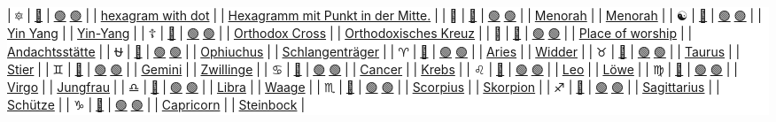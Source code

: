 |     🔯      |      [📙](https://emojipedia.org/dotted-six-pointed-star)       |          [🟢](screenshots/FireOS/7.5.6.3/white/🔯.png) [🟢](screenshots/OS/1.1/white/🔯.png)          |   |           [hexagram with dot](audio/2024-07/en/🔯.mp3)            |   |                 [Hexagramm mit Punkt in der Mitte.](audio/2024-07/de/🔯.mp3)                  |
|     🕎      |              [📙](https://emojipedia.org/menorah)               |          [🟢](screenshots/FireOS/7.5.6.3/white/🕎.png) [🟢](screenshots/OS/1.1/white/🕎.png)          |   |                [Menorah](audio/2024-07/en/🕎.mp3)                 |   |                              [Menorah](audio/2024-07/de/🕎.mp3)                               |
|     ☯️      |              [📙](https://emojipedia.org/yin-yang)              |          [🟢](screenshots/FireOS/7.5.6.3/white/☯️.png) [🟢](screenshots/OS/1.1/white/☯️.png)          |   |                [Yin Yang](audio/2024-07/en/☯️.mp3)                |   |                              [Yin-Yang](audio/2024-07/de/☯️.mp3)                              |
|     ☦️      |           [📙](https://emojipedia.org/orthodox-cross)           |          [🟢](screenshots/FireOS/7.5.6.3/white/☦️.png) [🟢](screenshots/OS/1.1/white/☦️.png)          |   |             [Orthodox Cross](audio/2024-07/en/☦️.mp3)             |   |                        [Orthodoxisches Kreuz](audio/2024-07/de/☦️.mp3)                        |
|     🛐      |          [📙](https://emojipedia.org/place-of-worship)          |          [🟢](screenshots/FireOS/7.5.6.3/white/🛐.png) [🟢](screenshots/OS/1.1/white/🛐.png)          |   |            [Place of worship](audio/2024-07/en/🛐.mp3)            |   |                           [Andachtsstätte](audio/2024-07/de/🛐.mp3)                           |
|      ⛎      |             [📙](https://emojipedia.org/ophiuchus)              |           [🟢](screenshots/FireOS/7.5.6.3/white/⛎.png) [🟢](screenshots/OS/1.1/white/⛎.png)           |   |                [Ophiuchus](audio/2024-07/en/⛎.mp3)                |   |                           [Schlangenträger](audio/2024-07/de/⛎.mp3)                           |
|     ♈️      |               [📙](https://emojipedia.org/aries)                |          [🟢](screenshots/FireOS/7.5.6.3/white/♈️.png) [🟢](screenshots/OS/1.1/white/♈️.png)          |   |                 [Aries](audio/2024-07/en/♈️.mp3)                  |   |                               [Widder](audio/2024-07/de/♈️.mp3)                               |
|     ♉️      |               [📙](https://emojipedia.org/taurus)               |          [🟢](screenshots/FireOS/7.5.6.3/white/♉️.png) [🟢](screenshots/OS/1.1/white/♉️.png)          |   |                 [Taurus](audio/2024-07/en/♉️.mp3)                 |   |                               [Stier](audio/2024-07/de/♉️.mp3)                                |
|     ♊️      |               [📙](https://emojipedia.org/gemini)               |          [🟢](screenshots/FireOS/7.5.6.3/white/♊️.png) [🟢](screenshots/OS/1.1/white/♊️.png)          |   |                 [Gemini](audio/2024-07/en/♊️.mp3)                 |   |                             [Zwillinge](audio/2024-07/de/♊️.mp3)                              |
|     ♋️      |               [📙](https://emojipedia.org/cancer)               |          [🟢](screenshots/FireOS/7.5.6.3/white/♋️.png) [🟢](screenshots/OS/1.1/white/♋️.png)          |   |                 [Cancer](audio/2024-07/en/♋️.mp3)                 |   |                               [Krebs](audio/2024-07/de/♋️.mp3)                                |
|     ♌️      |                [📙](https://emojipedia.org/leo)                 |          [🟢](screenshots/FireOS/7.5.6.3/white/♌️.png) [🟢](screenshots/OS/1.1/white/♌️.png)          |   |                  [Leo](audio/2024-07/en/♌️.mp3)                   |   |                                [Löwe](audio/2024-07/de/♌️.mp3)                                |
|     ♍️      |               [📙](https://emojipedia.org/virgo)                |          [🟢](screenshots/FireOS/7.5.6.3/white/♍️.png) [🟢](screenshots/OS/1.1/white/♍️.png)          |   |                 [Virgo](audio/2024-07/en/♍️.mp3)                  |   |                              [Jungfrau](audio/2024-07/de/♍️.mp3)                              |
|     ♎️      |               [📙](https://emojipedia.org/libra)                |          [🟢](screenshots/FireOS/7.5.6.3/white/♎️.png) [🟢](screenshots/OS/1.1/white/♎️.png)          |   |                 [Libra](audio/2024-07/en/♎️.mp3)                  |   |                               [Waage](audio/2024-07/de/♎️.mp3)                                |
|     ♏️      |              [📙](https://emojipedia.org/scorpio)               |          [🟢](screenshots/FireOS/7.5.6.3/white/♏️.png) [🟢](screenshots/OS/1.1/white/♏️.png)          |   |                [Scorpius](audio/2024-07/en/♏️.mp3)                |   |                              [Skorpion](audio/2024-07/de/♏️.mp3)                              |
|     ♐️      |            [📙](https://emojipedia.org/sagittarius)             |          [🟢](screenshots/FireOS/7.5.6.3/white/♐️.png) [🟢](screenshots/OS/1.1/white/♐️.png)          |   |              [Sagittarius](audio/2024-07/en/♐️.mp3)               |   |                              [Schütze](audio/2024-07/de/♐️.mp3)                               |
|     ♑️      |             [📙](https://emojipedia.org/capricorn)              |          [🟢](screenshots/FireOS/7.5.6.3/white/♑️.png) [🟢](screenshots/OS/1.1/white/♑️.png)          |   |               [Capricorn](audio/2024-07/en/♑️.mp3)                |   |                             [Steinbock](audio/2024-07/de/♑️.mp3)                              |